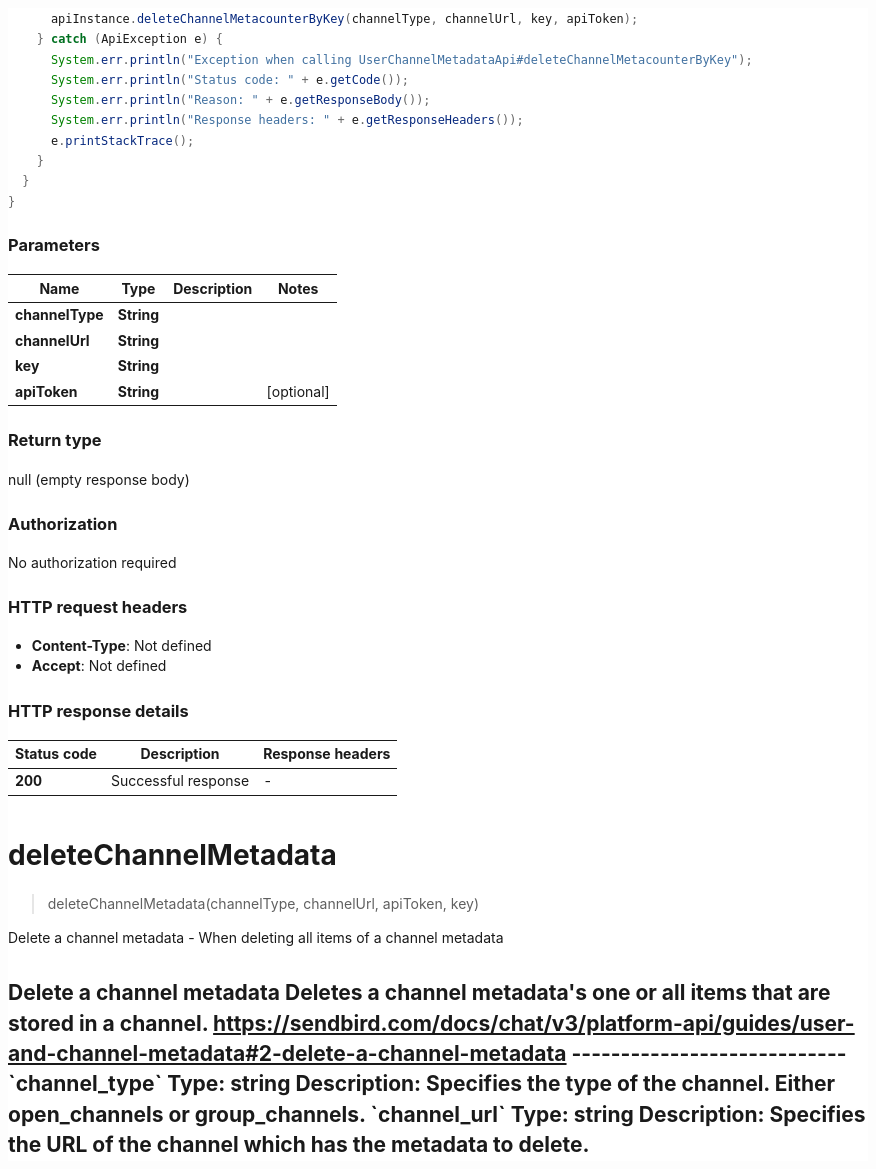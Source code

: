 ```java
      apiInstance.deleteChannelMetacounterByKey(channelType, channelUrl, key, apiToken);
    } catch (ApiException e) {
      System.err.println("Exception when calling UserChannelMetadataApi#deleteChannelMetacounterByKey");
      System.err.println("Status code: " + e.getCode());
      System.err.println("Reason: " + e.getResponseBody());
      System.err.println("Response headers: " + e.getResponseHeaders());
      e.printStackTrace();
    }
  }
}
```

### Parameters

Name | Type | Description  | Notes
------------- | ------------- | ------------- | -------------
 **channelType** | **String**|  |
 **channelUrl** | **String**|  |
 **key** | **String**|  |
 **apiToken** | **String**|  | [optional]

### Return type

null (empty response body)

### Authorization

No authorization required

### HTTP request headers

 - **Content-Type**: Not defined
 - **Accept**: Not defined

### HTTP response details
| Status code | Description | Response headers |
|-------------|-------------|------------------|
**200** | Successful response |  -  |

<a name="deleteChannelMetadata"></a>
# **deleteChannelMetadata**
> deleteChannelMetadata(channelType, channelUrl, apiToken, key)

Delete a channel metadata - When deleting all items of a channel metadata

## Delete a channel metadata  Deletes a channel metadata&#39;s one or all items that are stored in a channel.  https://sendbird.com/docs/chat/v3/platform-api/guides/user-and-channel-metadata#2-delete-a-channel-metadata ----------------------------   &#x60;channel_type&#x60;      Type: string      Description: Specifies the type of the channel. Either open_channels or group_channels.  &#x60;channel_url&#x60;      Type: string      Description: Specifies the URL of the channel which has the metadata to delete.
